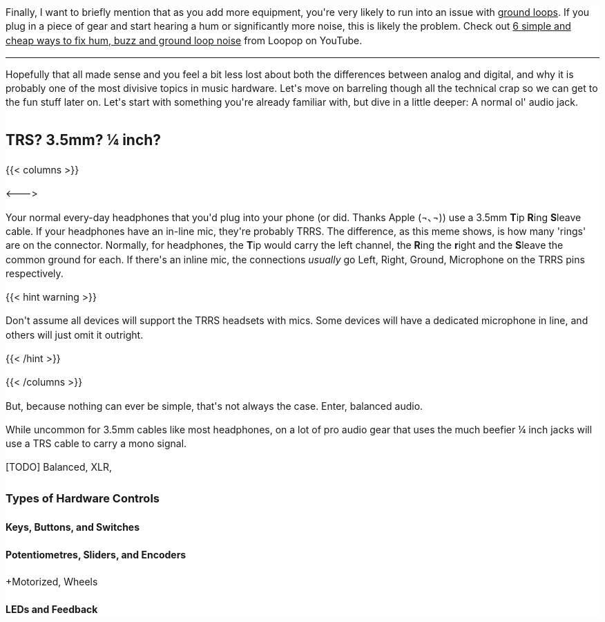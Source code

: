 Finally, I want to briefly mention that as you add more equipment, you're very likely to run into an issue with [ground loops](https://en.wikipedia.org/wiki/Ground_loop_(electricity)). If you plug in a piece of gear and start hearing a hum or significantly more noise, this is likely the problem. Check out [6 simple and cheap ways to fix hum, buzz and ground loop noise](https://www.youtube.com/watch?v=q2c6fKOu-vo) from Loopop on YouTube.

---

Hopefully that all made sense and you feel a bit less lost about both the differences between analog and digital, and why it is probably one of the most divisive topics in music hardware. Let's move on barreling though all the technical crap so we can get to the fun stuff later on. Let's start with something you're already familiar with, but dive in a little deeper: A normal ol' audio jack.

## TRS? 3.5mm? ¼ inch?

{{< columns >}}

<iframe src="https://merveilles.town/@zens/105891797104825087/embed" class="mastodon-embed" style="max-width: 100%; border: 0" width="400" allowfullscreen="allowfullscreen"></iframe><script src="https://merveilles.town/embed.js" async="async"></script>



<--->

Your normal every-day headphones that you'd plug into your phone (or did. Thanks Apple (¬､¬)) use a 3.5mm **T**ip **R**ing **S**leave cable. If your headphones have an in-line mic, they're probably TRRS. The difference, as this meme shows, is how many 'rings' are on the connector. Normally, for headphones, the **T**ip would carry the left channel, the **R**ing the **r**ight and the **S**leave the common ground for each. If there's an inline mic, the connections *usually* go Left, Right, Ground, Microphone on the TRRS pins respectively. 

{{< hint warning >}}

Don't assume all devices will support the TRRS headsets with mics. Some devices will have a dedicated microphone in line, and others will just omit it outright.

{{< /hint >}}

{{< /columns >}}

But, because nothing can ever be simple, that's not always the case. Enter, balanced audio.

While uncommon for 3.5mm cables like most headphones, on a lot of pro audio gear that uses the much beefier ¼ inch jacks will use a TRS cable to carry a mono signal.  

[TODO] Balanced, XLR, 

### Types of Hardware Controls

#### Keys, Buttons, and Switches

#### Potentiometres, Sliders, and Encoders

+Motorized, Wheels

#### LEDs and Feedback
